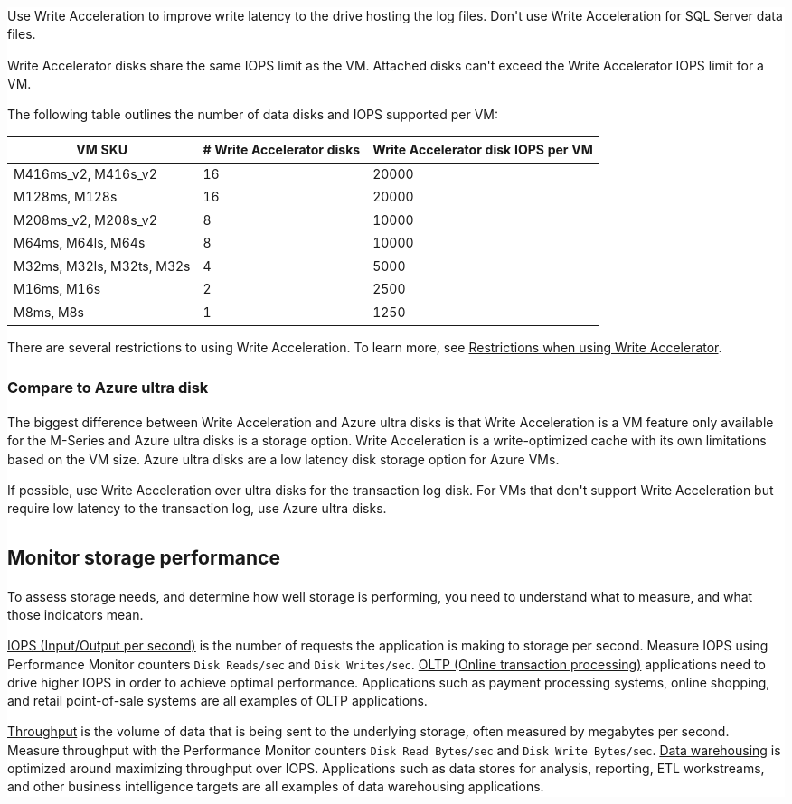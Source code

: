 Use Write Acceleration to improve write latency to the drive hosting the log files. Don't use Write Acceleration for SQL Server data files.

Write Accelerator disks share the same IOPS limit as the VM. Attached disks can't exceed the Write Accelerator IOPS limit for a VM.

The following table outlines the number of data disks and IOPS supported per VM:

| VM SKU | # Write Accelerator disks | Write Accelerator disk IOPS per VM |
| --- | --- | --- |
| M416ms_v2, M416s_v2 | 16 | 20000 |
| M128ms, M128s | 16 | 20000 |
| M208ms_v2, M208s_v2 | 8 | 10000 |
| M64ms, M64ls, M64s | 8 | 10000 |
| M32ms, M32ls, M32ts, M32s | 4 | 5000 |
| M16ms, M16s | 2 | 2500 |
| M8ms, M8s | 1 | 1250 |

There are several restrictions to using Write Acceleration. To learn more, see [Restrictions when using Write Accelerator](/azure/virtual-machines/how-to-enable-write-accelerator#restrictions-when-using-write-accelerator).

### Compare to Azure ultra disk

The biggest difference between Write Acceleration and Azure ultra disks is that Write Acceleration is a VM feature only available for the M-Series and Azure ultra disks is a storage option. Write Acceleration is a write-optimized cache with its own limitations based on the VM size. Azure ultra disks are a low latency disk storage option for Azure VMs.

If possible, use Write Acceleration over ultra disks for the transaction log disk. For VMs that don't support Write Acceleration but require low latency to the transaction log, use Azure ultra disks.

## Monitor storage performance

To assess storage needs, and determine how well storage is performing, you need to understand what to measure, and what those indicators mean.

[IOPS (Input/Output per second)](/azure/virtual-machines/premium-storage-performance#iops) is the number of requests the application is making to storage per second. Measure IOPS using Performance Monitor counters `Disk Reads/sec` and `Disk Writes/sec`. [OLTP (Online transaction processing)](/azure/architecture/data-guide/relational-data/online-transaction-processing) applications need to drive higher IOPS in order to achieve optimal performance. Applications such as payment processing systems, online shopping, and retail point-of-sale systems are all examples of OLTP applications.

[Throughput](/azure/virtual-machines/premium-storage-performance#throughput) is the volume of data that is being sent to the underlying storage, often measured by megabytes per second. Measure throughput with the Performance Monitor counters `Disk Read Bytes/sec` and `Disk Write Bytes/sec`. [Data warehousing](/azure/architecture/data-guide/relational-data/data-warehousing) is optimized around maximizing throughput over IOPS. Applications such as data stores for analysis, reporting, ETL workstreams, and other business intelligence targets are all examples of data warehousing applications.
